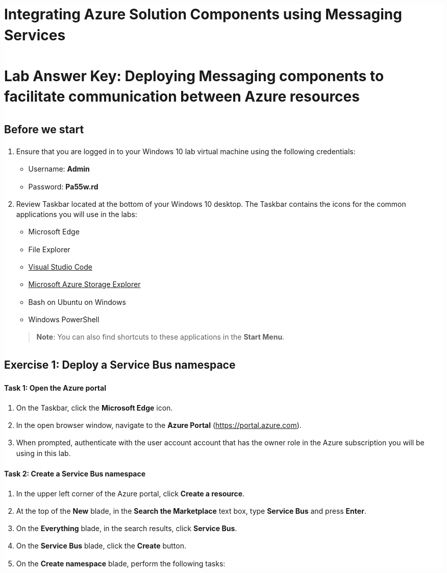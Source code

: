 # Integrating Azure Solution Components using Messaging Services

# Lab Answer Key: Deploying Messaging components to facilitate communication between Azure resources

## Before we start

1. Ensure that you are logged in to your Windows 10 lab virtual machine using the following credentials:

    - Username: **Admin**

    - Password: **Pa55w.rd**

1. Review Taskbar located at the bottom of your Windows 10 desktop. The Taskbar contains the icons for the common applications you will use in the labs:

    - Microsoft Edge

    - File Explorer

    - [Visual Studio Code](https://code.visualstudio.com/)

    - [Microsoft Azure Storage Explorer](https://azure.microsoft.com/features/storage-explorer/)

    - Bash on Ubuntu on Windows

    - Windows PowerShell

    > **Note**: You can also find shortcuts to these applications in the **Start Menu**.

## Exercise 1: Deploy a Service Bus namespace

#### Task 1: Open the Azure portal

1. On the Taskbar, click the **Microsoft Edge** icon.

1. In the open browser window, navigate to the **Azure Portal** (<https://portal.azure.com>).

1. When prompted, authenticate with the user account account that has the owner role in the Azure subscription you will be using in this lab.

#### Task 2: Create a Service Bus namespace

1. In the upper left corner of the Azure portal, click **Create a resource**.

1. At the top of the **New** blade, in the **Search the Marketplace** text box, type **Service Bus** and press **Enter**.

1. On the **Everything** blade, in the search results, click **Service Bus**.

1. On the **Service Bus** blade, click the **Create** button.

1. On the **Create namespace** blade, perform the following tasks:
